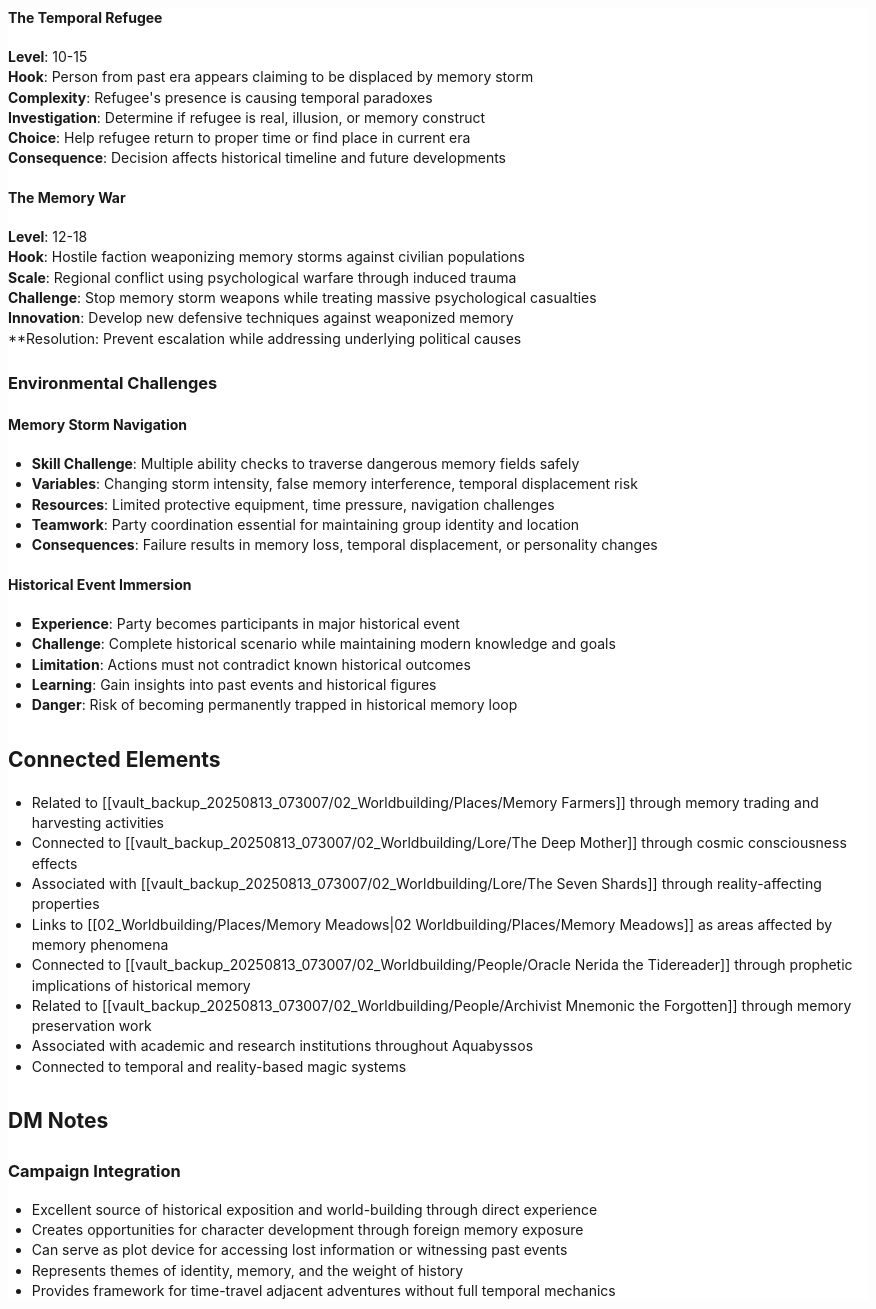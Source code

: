 #### The Temporal Refugee
**Level**: 10-15  
**Hook**: Person from past era appears claiming to be displaced by memory storm  
**Complexity**: Refugee's presence is causing temporal paradoxes  
**Investigation**: Determine if refugee is real, illusion, or memory construct  
**Choice**: Help refugee return to proper time or find place in current era  
**Consequence**: Decision affects historical timeline and future developments

#### The Memory War
**Level**: 12-18  
**Hook**: Hostile faction weaponizing memory storms against civilian populations  
**Scale**: Regional conflict using psychological warfare through induced trauma  
**Challenge**: Stop memory storm weapons while treating massive psychological casualties  
**Innovation**: Develop new defensive techniques against weaponized memory  
**Resolution: Prevent escalation while addressing underlying political causes

### Environmental Challenges
#### Memory Storm Navigation
- **Skill Challenge**: Multiple ability checks to traverse dangerous memory fields safely
- **Variables**: Changing storm intensity, false memory interference, temporal displacement risk
- **Resources**: Limited protective equipment, time pressure, navigation challenges
- **Teamwork**: Party coordination essential for maintaining group identity and location
- **Consequences**: Failure results in memory loss, temporal displacement, or personality changes

#### Historical Event Immersion
- **Experience**: Party becomes participants in major historical event
- **Challenge**: Complete historical scenario while maintaining modern knowledge and goals
- **Limitation**: Actions must not contradict known historical outcomes
- **Learning**: Gain insights into past events and historical figures
- **Danger**: Risk of becoming permanently trapped in historical memory loop

## Connected Elements
- Related to [[vault_backup_20250813_073007/02_Worldbuilding/Places/Memory Farmers]] through memory trading and harvesting activities
- Connected to [[vault_backup_20250813_073007/02_Worldbuilding/Lore/The Deep Mother]] through cosmic consciousness effects
- Associated with [[vault_backup_20250813_073007/02_Worldbuilding/Lore/The Seven Shards]] through reality-affecting properties
- Links to [[02_Worldbuilding/Places/Memory Meadows|02 Worldbuilding/Places/Memory Meadows]] as areas affected by memory phenomena
- Connected to [[vault_backup_20250813_073007/02_Worldbuilding/People/Oracle Nerida the Tidereader]] through prophetic implications of historical memory
- Related to [[vault_backup_20250813_073007/02_Worldbuilding/People/Archivist Mnemonic the Forgotten]] through memory preservation work
- Associated with academic and research institutions throughout Aquabyssos
- Connected to temporal and reality-based magic systems

## DM Notes
### Campaign Integration
- Excellent source of historical exposition and world-building through direct experience
- Creates opportunities for character development through foreign memory exposure
- Can serve as plot device for accessing lost information or witnessing past events
- Represents themes of identity, memory, and the weight of history
- Provides framework for time-travel adjacent adventures without full temporal mechanics
